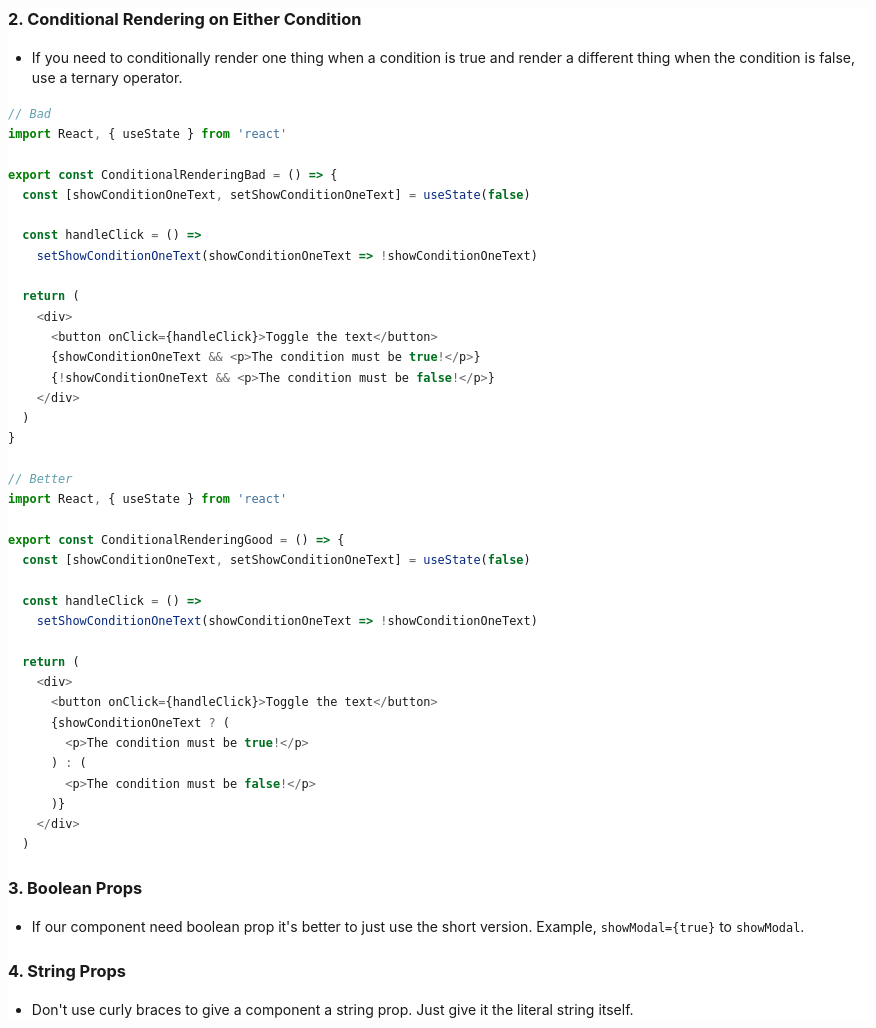 ### 2. Conditional Rendering on Either Condition
- If you need to conditionally render one thing when a condition is true and render a different thing when the condition is false, use a ternary operator.

```javascript
// Bad
import React, { useState } from 'react'

export const ConditionalRenderingBad = () => {
  const [showConditionOneText, setShowConditionOneText] = useState(false)

  const handleClick = () =>
    setShowConditionOneText(showConditionOneText => !showConditionOneText)

  return (
    <div>
      <button onClick={handleClick}>Toggle the text</button>
      {showConditionOneText && <p>The condition must be true!</p>}
      {!showConditionOneText && <p>The condition must be false!</p>}
    </div>
  )
}

// Better
import React, { useState } from 'react'

export const ConditionalRenderingGood = () => {
  const [showConditionOneText, setShowConditionOneText] = useState(false)

  const handleClick = () =>
    setShowConditionOneText(showConditionOneText => !showConditionOneText)

  return (
    <div>
      <button onClick={handleClick}>Toggle the text</button>
      {showConditionOneText ? (
        <p>The condition must be true!</p>
      ) : (
        <p>The condition must be false!</p>
      )}
    </div>
  )
```

### 3. Boolean Props
- If our component need boolean prop it's better to just use the short version. Example, `showModal={true}` to `showModal`.

### 4. String Props
- Don't use curly braces to give a component a string prop. Just give it the literal string itself.
